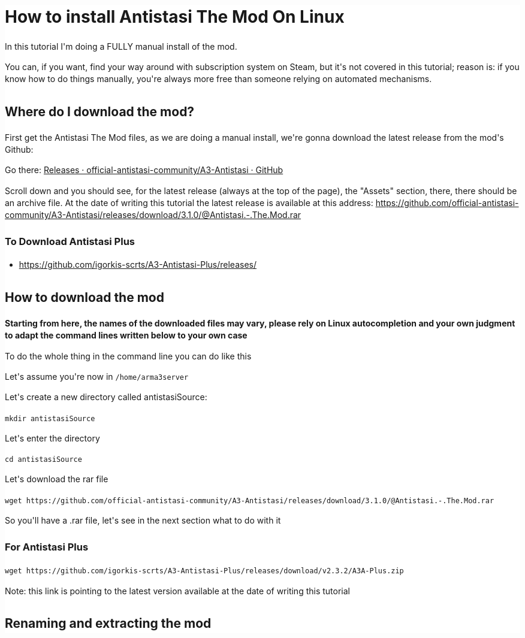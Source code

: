 # How to install Antistasi The Mod On Linux

In this tutorial I'm doing a FULLY manual install of the mod.

You can, if you want, find your way around with subscription system on Steam, but it's not covered in this tutorial; reason is: if you know how to do things manually, you're always more free than someone relying on automated mechanisms.

## Where do I download the mod?

First get the Antistasi The Mod files, as we are doing a manual install, we're gonna download the latest release from the mod's Github:

Go there: [Releases · official-antistasi-community/A3-Antistasi · GitHub](https://github.com/official-antistasi-community/A3-Antistasi/releases)

Scroll down and you should see, for the latest release (always at the top of the page), the "Assets" section, there, there should be an archive file. At the date of writing this tutorial the latest release is available at this address: https://github.com/official-antistasi-community/A3-Antistasi/releases/download/3.1.0/@Antistasi.-.The.Mod.rar

### To Download Antistasi Plus 

- https://github.com/igorkis-scrts/A3-Antistasi-Plus/releases/

## How to download the mod

**Starting from here, the names of the downloaded files may vary, please rely on Linux autocompletion and your own judgment to adapt the command lines written below to your own case**

To do the whole thing in the command line you can do like this

Let's assume you're now in `/home/arma3server`

Let's create a new directory called antistasiSource: 

`mkdir antistasiSource`

Let's enter the directory

`cd antistasiSource`

Let's download the rar file

`wget https://github.com/official-antistasi-community/A3-Antistasi/releases/download/3.1.0/@Antistasi.-.The.Mod.rar`

So you'll have a .rar file, let's see in the next section what to do with it 

### For Antistasi Plus

`wget https://github.com/igorkis-scrts/A3-Antistasi-Plus/releases/download/v2.3.2/A3A-Plus.zip`

Note: this link is pointing to the latest version available at the date of writing this tutorial


## Renaming and extracting the mod
